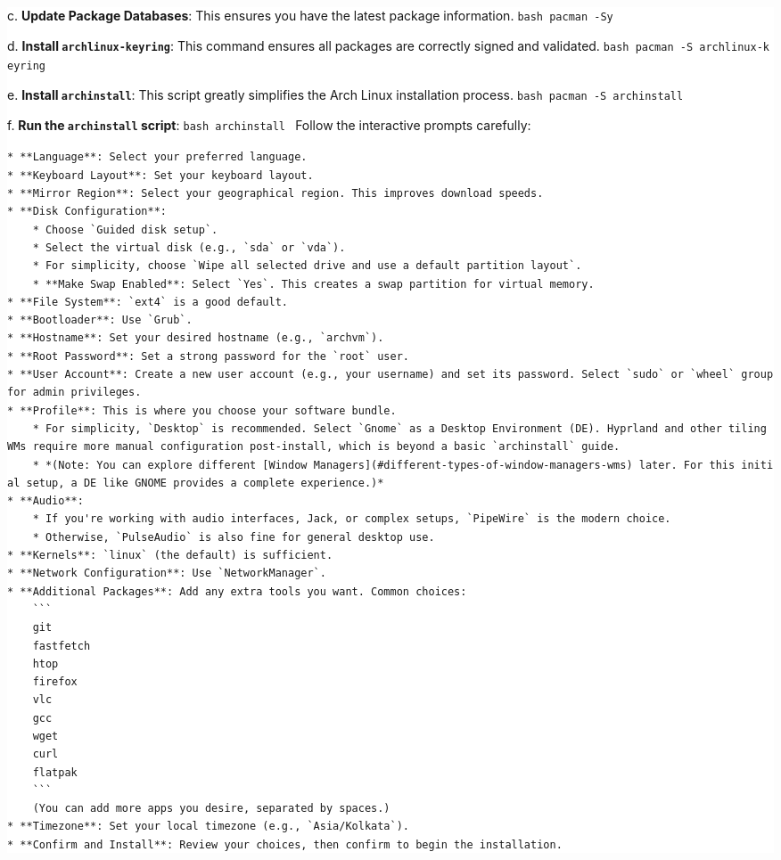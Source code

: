c.  **Update Package Databases**: This ensures you have the latest package information.
    ```bash
    pacman -Sy
    ```

d.  **Install `archlinux-keyring`**: This command ensures all packages are correctly signed and validated.
    ```bash
    pacman -S archlinux-keyring
    ```

e.  **Install `archinstall`**: This script greatly simplifies the Arch Linux installation process.
    ```bash
    pacman -S archinstall
    ```

f.  **Run the `archinstall` script**:
    ```bash
    archinstall
    ```
    Follow the interactive prompts carefully:

    * **Language**: Select your preferred language.
    * **Keyboard Layout**: Set your keyboard layout.
    * **Mirror Region**: Select your geographical region. This improves download speeds.
    * **Disk Configuration**:
        * Choose `Guided disk setup`.
        * Select the virtual disk (e.g., `sda` or `vda`).
        * For simplicity, choose `Wipe all selected drive and use a default partition layout`.
        * **Make Swap Enabled**: Select `Yes`. This creates a swap partition for virtual memory.
    * **File System**: `ext4` is a good default.
    * **Bootloader**: Use `Grub`.
    * **Hostname**: Set your desired hostname (e.g., `archvm`).
    * **Root Password**: Set a strong password for the `root` user.
    * **User Account**: Create a new user account (e.g., your username) and set its password. Select `sudo` or `wheel` group for admin privileges.
    * **Profile**: This is where you choose your software bundle.
        * For simplicity, `Desktop` is recommended. Select `Gnome` as a Desktop Environment (DE). Hyprland and other tiling WMs require more manual configuration post-install, which is beyond a basic `archinstall` guide.
        * *(Note: You can explore different [Window Managers](#different-types-of-window-managers-wms) later. For this initial setup, a DE like GNOME provides a complete experience.)*
    * **Audio**:
        * If you're working with audio interfaces, Jack, or complex setups, `PipeWire` is the modern choice.
        * Otherwise, `PulseAudio` is also fine for general desktop use.
    * **Kernels**: `linux` (the default) is sufficient.
    * **Network Configuration**: Use `NetworkManager`.
    * **Additional Packages**: Add any extra tools you want. Common choices:
        ```
        git
        fastfetch
        htop
        firefox
        vlc
        gcc
        wget
        curl
        flatpak
        ```
        (You can add more apps you desire, separated by spaces.)
    * **Timezone**: Set your local timezone (e.g., `Asia/Kolkata`).
    * **Confirm and Install**: Review your choices, then confirm to begin the installation.
